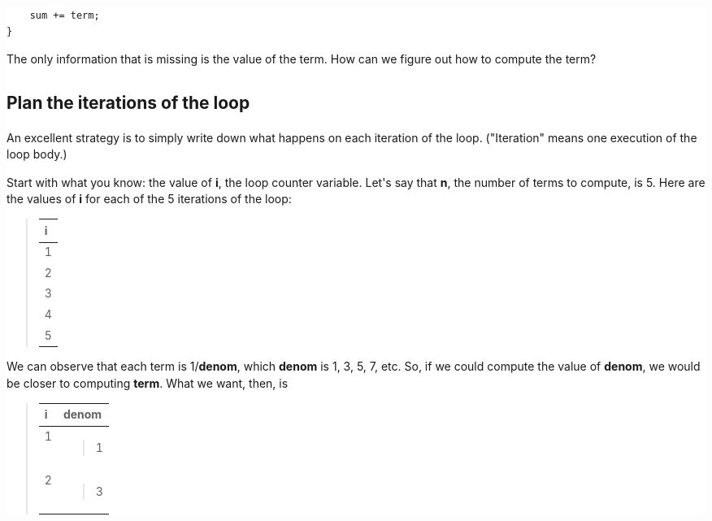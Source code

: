        sum += term;
    }

The only information that is missing is the value of the term. How can we figure out how to compute the term?

Plan the iterations of the loop
-------------------------------

An excellent strategy is to simply write down what happens on each iteration of the loop. ("Iteration" means one execution of the loop body.)

Start with what you know: the value of **i**, the loop counter variable. Let's say that **n**, the number of terms to compute, is 5. Here are the values of **i** for each of the 5 iterations of the loop:

> <table>
> <col  />
> <thead>
> <tr class="header">
> <th align="left">i</th>
> </tr>
> </thead>
> <tbody>
> <tr class="odd">
> <td align="left">1</td>
> </tr>
> <tr class="even">
> <td align="left">2</td>
> </tr>
> <tr class="odd">
> <td align="left">3</td>
> </tr>
> <tr class="even">
> <td align="left">4</td>
> </tr>
> <tr class="odd">
> <td align="left">5</td>
> </tr>
> </tbody>
> </table>

We can observe that each term is 1/**denom**, which **denom** is 1, 3, 5, 7, etc. So, if we could compute the value of **denom**, we would be closer to computing **term**. What we want, then, is

> <table>
> <col  />
> <col  />
> <thead>
> <tr class="header">
> <th align="left">i</th>
> <th align="left">denom</th>
> </tr>
> </thead>
> <tbody>
> <tr class="odd">
> <td align="left">1</td>
> <td align="left"><blockquote>
> <p>1</p>
> </blockquote></td>
> </tr>
> <tr class="even">
> <td align="left">2</td>
> <td align="left"><blockquote>
> <p>3</p>
> </blockquote></td>